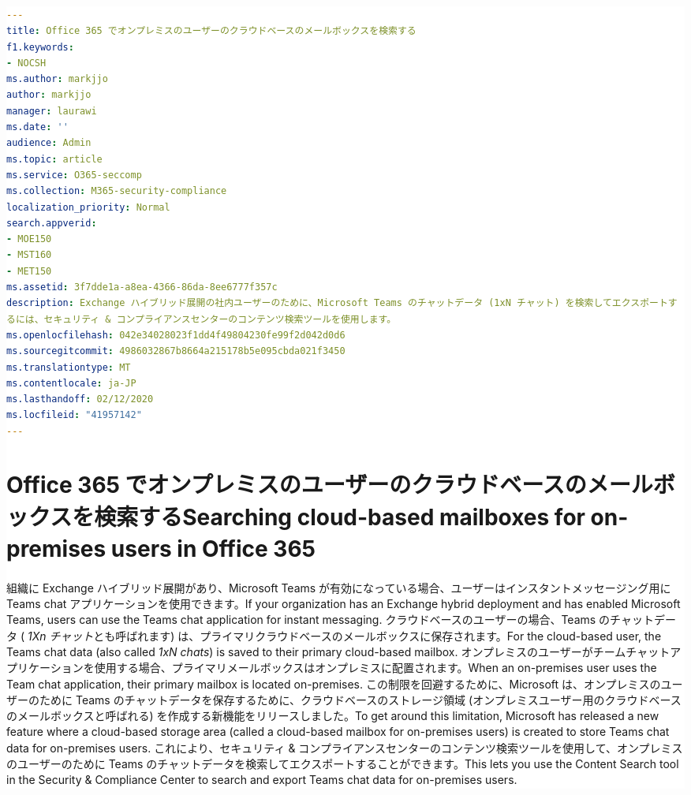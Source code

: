 ```yaml
---
title: Office 365 でオンプレミスのユーザーのクラウドベースのメールボックスを検索する
f1.keywords:
- NOCSH
ms.author: markjjo
author: markjjo
manager: laurawi
ms.date: ''
audience: Admin
ms.topic: article
ms.service: O365-seccomp
ms.collection: M365-security-compliance
localization_priority: Normal
search.appverid:
- MOE150
- MST160
- MET150
ms.assetid: 3f7dde1a-a8ea-4366-86da-8ee6777f357c
description: Exchange ハイブリッド展開の社内ユーザーのために、Microsoft Teams のチャットデータ (1xN チャット) を検索してエクスポートするには、セキュリティ & コンプライアンスセンターのコンテンツ検索ツールを使用します。
ms.openlocfilehash: 042e34028023f1dd4f49804230fe99f2d042d0d6
ms.sourcegitcommit: 4986032867b8664a215178b5e095cbda021f3450
ms.translationtype: MT
ms.contentlocale: ja-JP
ms.lasthandoff: 02/12/2020
ms.locfileid: "41957142"
---
```

# <a name="searching-cloud-based-mailboxes-for-on-premises-users-in-office-365"></a><span data-ttu-id="bc6f1-103">Office 365 でオンプレミスのユーザーのクラウドベースのメールボックスを検索する</span><span class="sxs-lookup"><span data-stu-id="bc6f1-103">Searching cloud-based mailboxes for on-premises users in Office 365</span></span>

<span data-ttu-id="bc6f1-104">組織に Exchange ハイブリッド展開があり、Microsoft Teams が有効になっている場合、ユーザーはインスタントメッセージング用に Teams chat アプリケーションを使用できます。</span><span class="sxs-lookup"><span data-stu-id="bc6f1-104">If your organization has an Exchange hybrid deployment and has enabled Microsoft Teams, users can use the Teams chat application for instant messaging.</span></span> <span data-ttu-id="bc6f1-105">クラウドベースのユーザーの場合、Teams のチャットデータ ( *1Xn チャット*とも呼ばれます) は、プライマリクラウドベースのメールボックスに保存されます。</span><span class="sxs-lookup"><span data-stu-id="bc6f1-105">For the cloud-based user, the Teams chat data (also called *1xN chats*) is saved to their primary cloud-based mailbox.</span></span> <span data-ttu-id="bc6f1-106">オンプレミスのユーザーがチームチャットアプリケーションを使用する場合、プライマリメールボックスはオンプレミスに配置されます。</span><span class="sxs-lookup"><span data-stu-id="bc6f1-106">When an on-premises user uses the Team chat application, their primary mailbox is located on-premises.</span></span> <span data-ttu-id="bc6f1-107">この制限を回避するために、Microsoft は、オンプレミスのユーザーのために Teams のチャットデータを保存するために、クラウドベースのストレージ領域 (オンプレミスユーザー用のクラウドベースのメールボックスと呼ばれる) を作成する新機能をリリースしました。</span><span class="sxs-lookup"><span data-stu-id="bc6f1-107">To get around this limitation, Microsoft has released a new feature where a cloud-based storage area (called a cloud-based mailbox for on-premises users) is created to store Teams chat data for on-premises users.</span></span> <span data-ttu-id="bc6f1-108">これにより、セキュリティ & コンプライアンスセンターのコンテンツ検索ツールを使用して、オンプレミスのユーザーのために Teams のチャットデータを検索してエクスポートすることができます。</span><span class="sxs-lookup"><span data-stu-id="bc6f1-108">This lets you use the Content Search tool in the Security & Compliance Center to search and export Teams chat data for on-premises users.</span></span> 
  